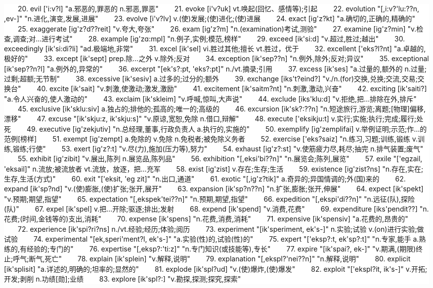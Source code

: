 　　20. evil ['i:v?l] "a.邪恶的,罪恶的 n.邪恶,罪恶"
　　21. evoke [i'v?uk] vt.唤起(回忆、感情等);引起
　　22. evolution "[,i:v?'lu:??n, ,ev-]" "n.进化,演变,发展,进展"
　　23. evolve [i'v?lv] v.(使)发展;(使)进化;(使)进展
　　24. exact [iɡ'z?kt] "a.确切的,正确的,精确的"
　　25. exaggerate [iɡ'z?d??reit] "v.夸大,夸张"
　　26. exam [iɡ'z?m] "n.(examination)考试,测验"
　　27. examine [iɡ'z?min] "v.检查,调查;对…进行考试"
　　28. example [iɡ'zɑ:mpl] "n.例子,实例;模范,榜样"
　　29. exceed [ik'si:d] "v.超过,胜过;越出"
　　30. exceedingly [ik'si:di?li] "ad.极端地,非常"
　　31. excel [ik'sel] vi.胜过其他;擅长 vt.胜过，优于
　　32. excellent ['eks?l?nt] "a.卓越的,极好的"
　　33. except [ik'sept] prep.除…之外 v.除外;反对
　　34. exception [ik'sep??n] "n.例外,除外;反对;异议"
　　35. exceptional [ik'sep??n?l] "a.例外的,异常的"
　　36. excerpt "[ek's?:pt, 'eks?:pt]" n./vt.摘录;引用
　　37. excess [ik'ses] "a.过量的,额外的 n.过量;过剩;超额;无节制"
　　38. excessive [ik'sesiv] a.过多的;过分的;额外
　　39. exchange [iks't?eind?] "v./n.(for)交换,兑换;交流,交易;交换台"
　　40. excite [ik'sait] "v.刺激,使激动;激发,激励"
　　41. excitement [ik'saitm?nt] "n.刺激,激动,兴奋"
　　42. exciting [ik'saiti?] "a.令人兴奋的,使人激动的"
　　43. exclaim [ik'skleim] "v.呼喊,惊叫,大声说"
　　44. exclude [iks'klu:d] "v.拒绝,把…排除在外,排斥"
　　45. exclusive [ik'sklu:siv] a.独占的;排他的;孤高的;唯一的;高级的
　　46. excursion [ik'sk?:??n] "n.短途旅行,游览;离题;[物理]偏移,漂移"
　　47. excuse "[ik'skju:z, ik'skju:s]" "v.原谅,宽恕,免除 n.借口,辩解"
　　48. execute ['eksikju:t] v.实行;实施;执行;完成;履行;处死
　　49. executive [iɡ'zekjutiv] "n.总经理,董事,行政负责人 a.执行的,实施的"
　　50. exemplify [iɡ'zemplifai] v.举例证明;示范;作...的范例[榜样]
　　51. exempt [iɡ'zempt] a.免除的 v.免除 n.免税者;被免除义务者
　　52. exercise ['eks?saiz] "n.练习,习题;训练,锻练 v.训练,锻练;行使"
　　53. exert [iɡ'z?:t] "v.尽(力),施加(压力等),努力"
　　54. exhaust [iɡ'z?:st] "v.使筋疲力尽,耗尽;抽完 n.排气装置;废气"
　　55. exhibit [iɡ'zibit] "v.展出,陈列 n.展览品,陈列品"
　　56. exhibition "[,eksi'bi??n]" "n.展览会;陈列,展览"
　　57. exile "['eɡzail, 'eksail]" n.流放;被流放者 vt.流放，放逐，把…充军
　　58. exist [iɡ'zist] v.存在;生存;生活
　　59. existence [iɡ'zist?ns] "n.存在,实在;生存,生活(方式)"
　　60. exit "['eksit, 'eɡ zit]" "n.出口,通道"
　　61. exotic "[,iɡ'z?tik]" a.奇异的;异国情调的;外(国)来的
　　62. expand [ik'sp?nd] "v.(使)膨胀,(使)扩张;张开,展开"
　　63. expansion [ik'sp?n??n] "n.扩张,膨胀;张开,伸展"
　　64. expect [ik'spekt] "v.预期;期望,指望"
　　65. expectation "[,ekspek'tei??n]" "n.预期,期望,指望"
　　66. expedition "[,ekspi'di??n]" "n.远征(队),探险(队)"
　　67. expel [ik'spel] v.把…开除;驱逐;排出;发射
　　68. expend [ik'spend] "v.消费,花费"
　　69. expenditure [iks'pendit??] "n.花费;(时间,金钱等的)支出,消耗"
　　70. expense [ik'spens] "n.花费,消费,消耗"
　　71. expensive [ik'spensiv] "a.花费的,昂贵的"
　　72. experience [ik'spi?ri?ns] n./vt.经验;经历;体验;阅历
　　73. experiment "[ik'speriment, ek's-]" n.实验;试验 v.(on)进行实验;做试验
　　74. experimental "[ek,speri'ment?l, ek's-]" "a.实验(性)的,试验(性)的"
　　75. expert "['eksp?:t, ek'sp?:t]" "n.专家,能手 a.熟练的,有经验的;专门的"
　　76. expertise "[,eksp?:'ti:z]" "n.专门知识(或技能等),专长"
　　77. expire "[ik'spai?, ek-]" "v.期满,(期限)终止;呼气;断气,死亡"
　　78. explain [ik'splein] "v.解释,说明"
　　79. explanation "[,ekspl?'nei??n]" "n.解释,说明"
　　80. explicit [ik'splisit] "a.详述的,明确的;坦率的;显然的"
　　81. explode [ik'spl?ud] "v.(使)爆炸,(使)爆发"
　　82. exploit "['ekspl?it, ik's-]" v.开拓;开发;剥削 n.功绩[勋];业绩
　　83. explore [ik'spl?:] "v.勘探,探测;探究,探索"
